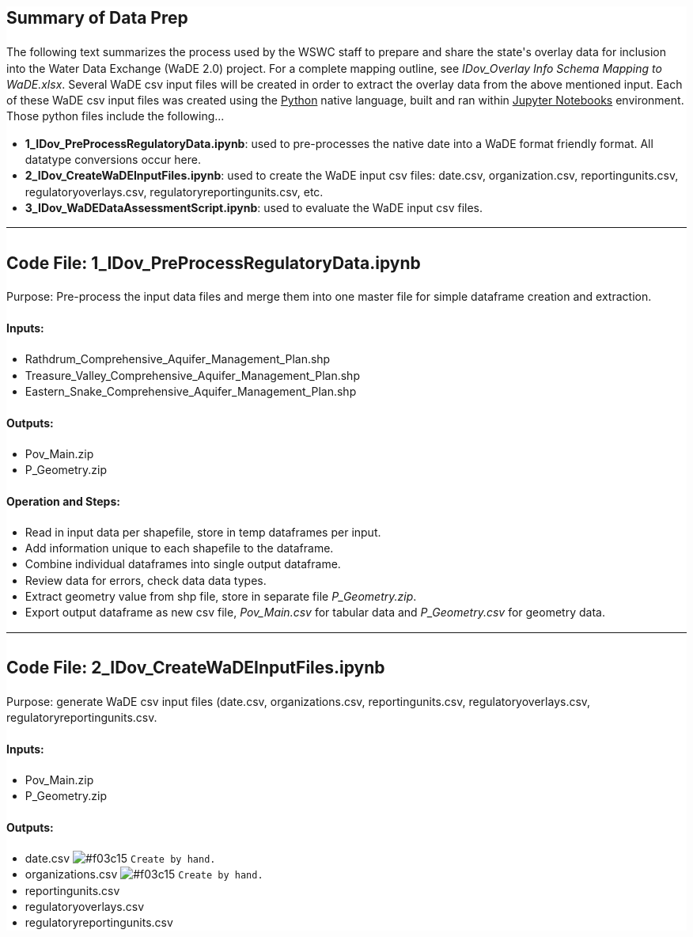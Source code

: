 
## Summary of Data Prep
The following text summarizes the process used by the WSWC staff to prepare and share the state's overlay data for inclusion into the Water Data Exchange (WaDE 2.0) project.  For a complete mapping outline, see *IDov_Overlay Info Schema Mapping to WaDE.xlsx*. Several WaDE csv input files will be created in order to extract the overlay data from the above mentioned input.  Each of these WaDE csv input files was created using the [Python](https://www.python.org/) native language, built and ran within [Jupyter Notebooks](https://jupyter.org/) environment.  Those python files include the following...

- **1_IDov_PreProcessRegulatoryData.ipynb**: used to pre-processes the native date into a WaDE format friendly format.  All datatype conversions occur here.
- **2_IDov_CreateWaDEInputFiles.ipynb**: used to create the WaDE input csv files: date.csv, organization.csv, reportingunits.csv, regulatoryoverlays.csv, regulatoryreportingunits.csv, etc.
- **3_IDov_WaDEDataAssessmentScript.ipynb**: used to evaluate the WaDE input csv files.


***
## Code File: 1_IDov_PreProcessRegulatoryData.ipynb
Purpose: Pre-process the input data files and merge them into one master file for simple dataframe creation and extraction.

#### Inputs: 
- Rathdrum_Comprehensive_Aquifer_Management_Plan.shp
- Treasure_Valley_Comprehensive_Aquifer_Management_Plan.shp
- Eastern_Snake_Comprehensive_Aquifer_Management_Plan.shp

#### Outputs:
 - Pov_Main.zip
 - P_Geometry.zip

#### Operation and Steps:
- Read in input data per shapefile, store in temp dataframes per input.
- Add information unique to each shapefile to the dataframe.
- Combine individual dataframes into single output dataframe.
- Review data for errors, check data data types.
- Extract geometry value from shp file, store in separate file *P_Geometry.zip*.
- Export output dataframe as new csv file, *Pov_Main.csv* for tabular data and *P_Geometry.csv* for geometry data.


***
## Code File: 2_IDov_CreateWaDEInputFiles.ipynb
Purpose: generate WaDE csv input files (date.csv, organizations.csv, reportingunits.csv, regulatoryoverlays.csv, regulatoryreportingunits.csv.

#### Inputs:
- Pov_Main.zip
- P_Geometry.zip

#### Outputs:
- date.csv ![#f03c15](https://placehold.co/15x15/f03c15/f03c15.png) `Create by hand.`
- organizations.csv ![#f03c15](https://placehold.co/15x15/f03c15/f03c15.png) `Create by hand.`
- reportingunits.csv
- regulatoryoverlays.csv 
- regulatoryreportingunits.csv

